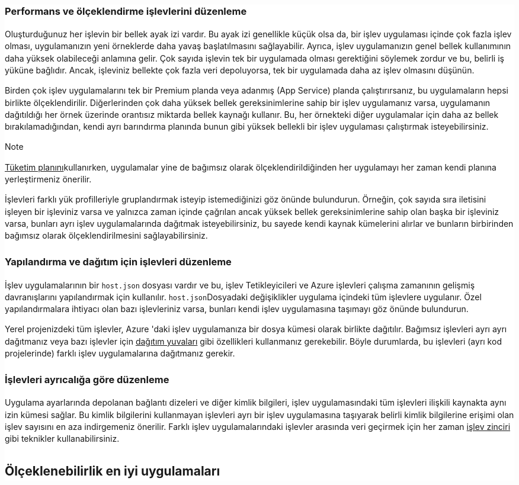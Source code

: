 ### <a name="organize-functions-for-performance-and-scaling"></a>Performans ve ölçeklendirme işlevlerini düzenleme

Oluşturduğunuz her işlevin bir bellek ayak izi vardır. Bu ayak izi genellikle küçük olsa da, bir işlev uygulaması içinde çok fazla işlev olması, uygulamanızın yeni örneklerde daha yavaş başlatılmasını sağlayabilir. Ayrıca, işlev uygulamanızın genel bellek kullanımının daha yüksek olabileceği anlamına gelir. Çok sayıda işlevin tek bir uygulamada olması gerektiğini söylemek zordur ve bu, belirli iş yüküne bağlıdır. Ancak, işleviniz bellekte çok fazla veri depoluyorsa, tek bir uygulamada daha az işlev olmasını düşünün.

Birden çok işlev uygulamalarını tek bir Premium planda veya adanmış (App Service) planda çalıştırırsanız, bu uygulamaların hepsi birlikte ölçeklendirilir. Diğerlerinden çok daha yüksek bellek gereksinimlerine sahip bir işlev uygulamanız varsa, uygulamanın dağıtıldığı her örnek üzerinde orantısız miktarda bellek kaynağı kullanır. Bu, her örnekteki diğer uygulamalar için daha az bellek bırakılamadığından, kendi ayrı barındırma planında bunun gibi yüksek bellekli bir işlev uygulaması çalıştırmak isteyebilirsiniz.

> [!NOTE]
> [Tüketim planını](./functions-scale.md)kullanırken, uygulamalar yine de bağımsız olarak ölçeklendirildiğinden her uygulamayı her zaman kendi planına yerleştirmeniz önerilir.

İşlevleri farklı yük profilleriyle gruplandırmak isteyip istemediğinizi göz önünde bulundurun. Örneğin, çok sayıda sıra iletisini işleyen bir işleviniz varsa ve yalnızca zaman içinde çağrılan ancak yüksek bellek gereksinimlerine sahip olan başka bir işleviniz varsa, bunları ayrı işlev uygulamalarında dağıtmak isteyebilirsiniz, bu sayede kendi kaynak kümelerini alırlar ve bunların birbirinden bağımsız olarak ölçeklendirilmesini sağlayabilirsiniz.

### <a name="organize-functions-for-configuration-and-deployment"></a>Yapılandırma ve dağıtım için işlevleri düzenleme

İşlev uygulamalarının bir `host.json` dosyası vardır ve bu, işlev Tetikleyicileri ve Azure işlevleri çalışma zamanının gelişmiş davranışlarını yapılandırmak için kullanılır. `host.json`Dosyadaki değişiklikler uygulama içindeki tüm işlevlere uygulanır. Özel yapılandırmalara ihtiyacı olan bazı işlevleriniz varsa, bunları kendi işlev uygulamasına taşımayı göz önünde bulundurun.

Yerel projenizdeki tüm işlevler, Azure 'daki işlev uygulamanıza bir dosya kümesi olarak birlikte dağıtılır. Bağımsız işlevleri ayrı ayrı dağıtmanız veya bazı işlevler için [dağıtım yuvaları](./functions-deployment-slots.md) gibi özellikleri kullanmanız gerekebilir. Böyle durumlarda, bu işlevleri (ayrı kod projelerinde) farklı işlev uygulamalarına dağıtmanız gerekir.

### <a name="organize-functions-by-privilege"></a>İşlevleri ayrıcalığa göre düzenleme

Uygulama ayarlarında depolanan bağlantı dizeleri ve diğer kimlik bilgileri, işlev uygulamasındaki tüm işlevleri ilişkili kaynakta aynı izin kümesi sağlar. Bu kimlik bilgilerini kullanmayan işlevleri ayrı bir işlev uygulamasına taşıyarak belirli kimlik bilgilerine erişimi olan işlev sayısını en aza indirgemeniz önerilir. Farklı işlev uygulamalarındaki işlevler arasında veri geçirmek için her zaman [işlev zinciri](/learn/modules/chain-azure-functions-data-using-bindings/) gibi teknikler kullanabilirsiniz.  

## <a name="scalability-best-practices"></a>Ölçeklenebilirlik en iyi uygulamaları
